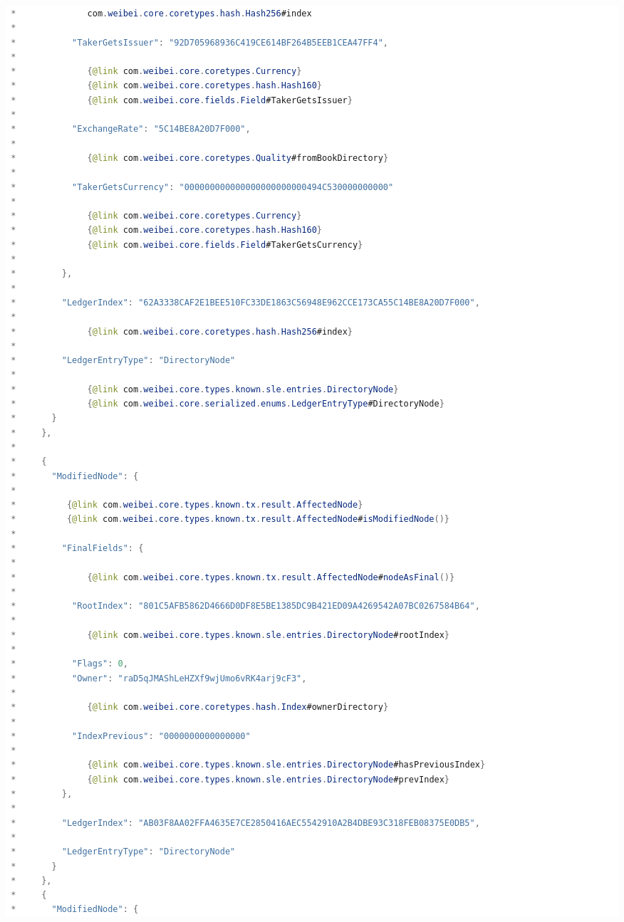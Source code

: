 ```java
 *              com.weibei.core.coretypes.hash.Hash256#index
 *
 *           "TakerGetsIssuer": "92D705968936C419CE614BF264B5EEB1CEA47FF4",
 *
 *              {@link com.weibei.core.coretypes.Currency}
 *              {@link com.weibei.core.coretypes.hash.Hash160}
 *              {@link com.weibei.core.fields.Field#TakerGetsIssuer}
 *
 *           "ExchangeRate": "5C14BE8A20D7F000",
 *
 *              {@link com.weibei.core.coretypes.Quality#fromBookDirectory}
 *
 *           "TakerGetsCurrency": "000000000000000000000000494C530000000000"
 *
 *              {@link com.weibei.core.coretypes.Currency}
 *              {@link com.weibei.core.coretypes.hash.Hash160}
 *              {@link com.weibei.core.fields.Field#TakerGetsCurrency}
 *
 *         },
 *
 *         "LedgerIndex": "62A3338CAF2E1BEE510FC33DE1863C56948E962CCE173CA55C14BE8A20D7F000",
 *
 *              {@link com.weibei.core.coretypes.hash.Hash256#index}
 *
 *         "LedgerEntryType": "DirectoryNode"
 *
 *              {@link com.weibei.core.types.known.sle.entries.DirectoryNode}
 *              {@link com.weibei.core.serialized.enums.LedgerEntryType#DirectoryNode}
 *       }
 *     },
 *
 *     {
 *       "ModifiedNode": {
 *
 *          {@link com.weibei.core.types.known.tx.result.AffectedNode}
 *          {@link com.weibei.core.types.known.tx.result.AffectedNode#isModifiedNode()}
 *
 *         "FinalFields": {
 *
 *              {@link com.weibei.core.types.known.tx.result.AffectedNode#nodeAsFinal()}
 *
 *           "RootIndex": "801C5AFB5862D4666D0DF8E5BE1385DC9B421ED09A4269542A07BC0267584B64",
 *
 *              {@link com.weibei.core.types.known.sle.entries.DirectoryNode#rootIndex}
 *
 *           "Flags": 0,
 *           "Owner": "raD5qJMAShLeHZXf9wjUmo6vRK4arj9cF3",
 *
 *              {@link com.weibei.core.coretypes.hash.Index#ownerDirectory}
 *
 *           "IndexPrevious": "0000000000000000"
 *
 *              {@link com.weibei.core.types.known.sle.entries.DirectoryNode#hasPreviousIndex}
 *              {@link com.weibei.core.types.known.sle.entries.DirectoryNode#prevIndex}
 *         },
 *
 *         "LedgerIndex": "AB03F8AA02FFA4635E7CE2850416AEC5542910A2B4DBE93C318FEB08375E0DB5",
 *
 *         "LedgerEntryType": "DirectoryNode"
 *       }
 *     },
 *     {
 *       "ModifiedNode": {
```